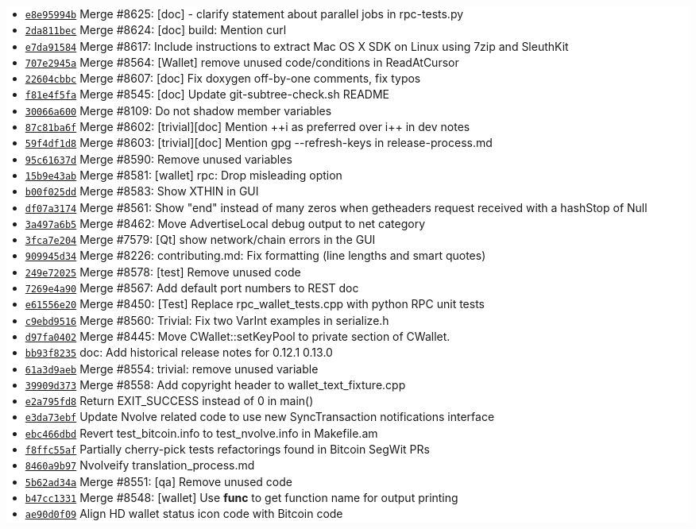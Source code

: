 - [`e8e95994b`](https://github.com/nvolprotocol/nvolve/commit/e8e95994b) Merge #8625: [doc] - clarify statement about parallel jobs in rpc-tests.py
- [`2da811bec`](https://github.com/nvolprotocol/nvolve/commit/2da811bec) Merge #8624: [doc] build: Mention curl
- [`e7da91584`](https://github.com/nvolprotocol/nvolve/commit/e7da91584) Merge #8617: Include instructions to extract Mac OS X SDK on Linux using 7zip and SleuthKit
- [`707e2945a`](https://github.com/nvolprotocol/nvolve/commit/707e2945a) Merge #8564: [Wallet] remove unused code/conditions in ReadAtCursor
- [`22604cbbc`](https://github.com/nvolprotocol/nvolve/commit/22604cbbc) Merge #8607: [doc] Fix doxygen off-by-one comments, fix typos
- [`f81e4f5fa`](https://github.com/nvolprotocol/nvolve/commit/f81e4f5fa) Merge #8545: [doc] Update git-subtree-check.sh README
- [`30066a600`](https://github.com/nvolprotocol/nvolve/commit/30066a600) Merge #8109: Do not shadow member variables
- [`87c81ba6f`](https://github.com/nvolprotocol/nvolve/commit/87c81ba6f) Merge #8602: [trivial][doc] Mention ++i as preferred over i++ in dev notes
- [`59f4df1d8`](https://github.com/nvolprotocol/nvolve/commit/59f4df1d8) Merge #8603: [trivial][doc] Mention gpg --refresh-keys in release-process.md
- [`95c61637d`](https://github.com/nvolprotocol/nvolve/commit/95c61637d) Merge #8590: Remove unused variables
- [`15b9e43ab`](https://github.com/nvolprotocol/nvolve/commit/15b9e43ab) Merge #8581: [wallet] rpc: Drop misleading option
- [`b00f025dd`](https://github.com/nvolprotocol/nvolve/commit/b00f025dd) Merge #8583: Show XTHIN in GUI
- [`df07a3174`](https://github.com/nvolprotocol/nvolve/commit/df07a3174) Merge #8561: Show "end" instead of many zeros when getheaders request received with a hashStop of Null
- [`3a497a6b5`](https://github.com/nvolprotocol/nvolve/commit/3a497a6b5) Merge #8462: Move AdvertiseLocal debug output to net category
- [`3fca7e204`](https://github.com/nvolprotocol/nvolve/commit/3fca7e204) Merge #7579: [Qt] show network/chain errors in the GUI
- [`909945d34`](https://github.com/nvolprotocol/nvolve/commit/909945d34) Merge #8226: contributing.md: Fix formatting (line lengths and smart quotes)
- [`249e72025`](https://github.com/nvolprotocol/nvolve/commit/249e72025) Merge #8578: [test] Remove unused code
- [`7269e4a90`](https://github.com/nvolprotocol/nvolve/commit/7269e4a90) Merge #8567: Add default port numbers to REST doc
- [`e61556e20`](https://github.com/nvolprotocol/nvolve/commit/e61556e20) Merge #8450: [Test] Replace rpc_wallet_tests.cpp with python RPC unit tests
- [`c9ebd9516`](https://github.com/nvolprotocol/nvolve/commit/c9ebd9516) Merge #8560: Trivial: Fix two VarInt examples in serialize.h
- [`d97fa0402`](https://github.com/nvolprotocol/nvolve/commit/d97fa0402) Merge #8445: Move CWallet::setKeyPool to private section of CWallet.
- [`bb93f8235`](https://github.com/nvolprotocol/nvolve/commit/bb93f8235) doc: Add historical release notes for 0.12.1 0.13.0
- [`61a3d9aeb`](https://github.com/nvolprotocol/nvolve/commit/61a3d9aeb) Merge #8554: trivial: remove unused variable
- [`39909d373`](https://github.com/nvolprotocol/nvolve/commit/39909d373) Merge #8558: Add copyright header to wallet_text_fixture.cpp
- [`e2a795fd8`](https://github.com/nvolprotocol/nvolve/commit/e2a795fd8) Return EXIT_SUCCESS instead of 0 in main()
- [`e3da73ebf`](https://github.com/nvolprotocol/nvolve/commit/e3da73ebf) Update Nvolve related code to use new SyncTransaction notifications interface
- [`ebc466dbd`](https://github.com/nvolprotocol/nvolve/commit/ebc466dbd) Revert test_bitcoin.info to test_nvolve.info in Makefile.am
- [`f8ffc55af`](https://github.com/nvolprotocol/nvolve/commit/f8ffc55af) Partially cherry-pick tests refactorings found in Bitcoin SegWit PRs
- [`8460a9b97`](https://github.com/nvolprotocol/nvolve/commit/8460a9b97) Nvolveify translation_process.md
- [`5b62ad34a`](https://github.com/nvolprotocol/nvolve/commit/5b62ad34a) Merge #8551: [qa] Remove unused code
- [`b47cc1331`](https://github.com/nvolprotocol/nvolve/commit/b47cc1331) Merge #8548: [wallet]  Use __func__ to get function name for output printing
- [`ae90d0f09`](https://github.com/nvolprotocol/nvolve/commit/ae90d0f09) Align HD wallet status icon code with Bitcoin code